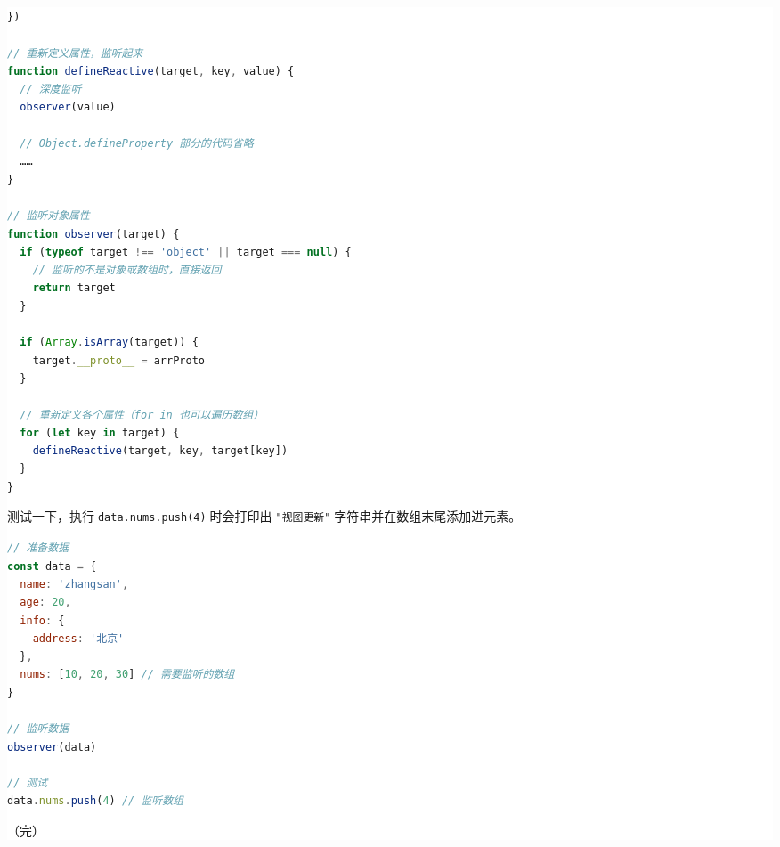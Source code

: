 ```javascript {6-15,33-35}
})

// 重新定义属性，监听起来
function defineReactive(target, key, value) {
  // 深度监听
  observer(value)

  // Object.defineProperty 部分的代码省略
  ……
}

// 监听对象属性
function observer(target) {
  if (typeof target !== 'object' || target === null) {
    // 监听的不是对象或数组时，直接返回
    return target
  }

  if (Array.isArray(target)) {
    target.__proto__ = arrProto
  }

  // 重新定义各个属性（for in 也可以遍历数组）
  for (let key in target) {
    defineReactive(target, key, target[key])
  }
}
```

测试一下，执行 `data.nums.push(4)` 时会打印出 `"视图更新"` 字符串并在数组末尾添加进元素。

```javascript
// 准备数据
const data = {
  name: 'zhangsan',
  age: 20,
  info: {
    address: '北京'
  },
  nums: [10, 20, 30] // 需要监听的数组
}

// 监听数据
observer(data)

// 测试
data.nums.push(4) // 监听数组
```

（完）
